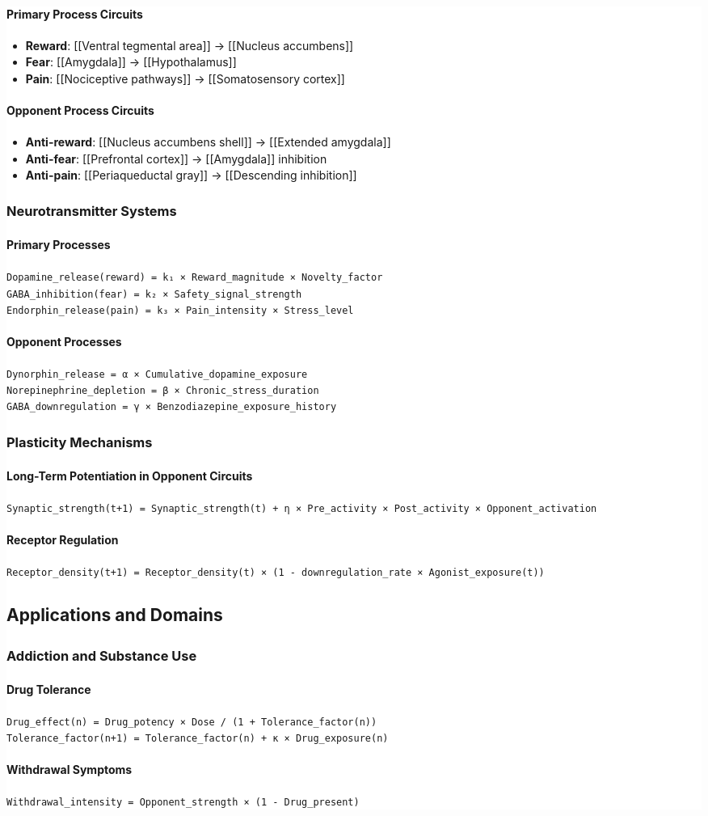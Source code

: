 #### Primary Process Circuits
- **Reward**: [[Ventral tegmental area]] → [[Nucleus accumbens]]
- **Fear**: [[Amygdala]] → [[Hypothalamus]]  
- **Pain**: [[Nociceptive pathways]] → [[Somatosensory cortex]]

#### Opponent Process Circuits
- **Anti-reward**: [[Nucleus accumbens shell]] → [[Extended amygdala]]
- **Anti-fear**: [[Prefrontal cortex]] → [[Amygdala]] inhibition
- **Anti-pain**: [[Periaqueductal gray]] → [[Descending inhibition]]

### Neurotransmitter Systems

#### Primary Processes
```
Dopamine_release(reward) = k₁ × Reward_magnitude × Novelty_factor
GABA_inhibition(fear) = k₂ × Safety_signal_strength
Endorphin_release(pain) = k₃ × Pain_intensity × Stress_level
```

#### Opponent Processes  
```
Dynorphin_release = α × Cumulative_dopamine_exposure
Norepinephrine_depletion = β × Chronic_stress_duration
GABA_downregulation = γ × Benzodiazepine_exposure_history
```

### Plasticity Mechanisms

#### Long-Term Potentiation in Opponent Circuits
```
Synaptic_strength(t+1) = Synaptic_strength(t) + η × Pre_activity × Post_activity × Opponent_activation
```

#### Receptor Regulation
```
Receptor_density(t+1) = Receptor_density(t) × (1 - downregulation_rate × Agonist_exposure(t))
```

## Applications and Domains

### Addiction and Substance Use

#### Drug Tolerance
```
Drug_effect(n) = Drug_potency × Dose / (1 + Tolerance_factor(n))
Tolerance_factor(n+1) = Tolerance_factor(n) + κ × Drug_exposure(n)
```

#### Withdrawal Symptoms
```
Withdrawal_intensity = Opponent_strength × (1 - Drug_present)
```
